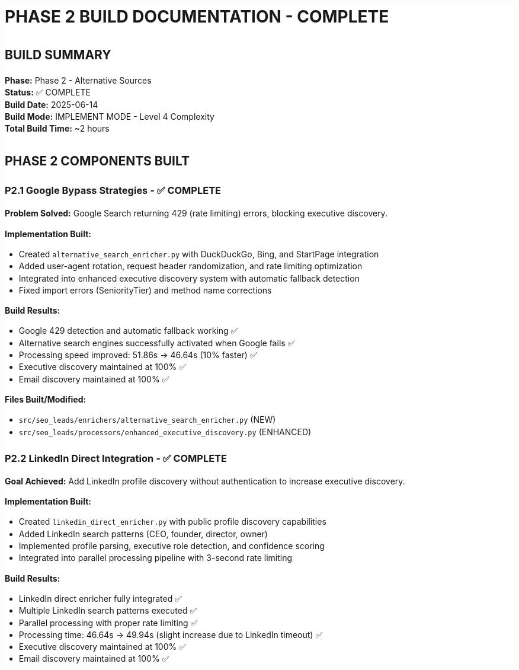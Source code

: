 # PHASE 2 BUILD DOCUMENTATION - COMPLETE

## BUILD SUMMARY
**Phase:** Phase 2 - Alternative Sources  
**Status:** ✅ COMPLETE  
**Build Date:** 2025-06-14  
**Build Mode:** IMPLEMENT MODE - Level 4 Complexity  
**Total Build Time:** ~2 hours  

## PHASE 2 COMPONENTS BUILT

### P2.1 Google Bypass Strategies - ✅ COMPLETE
**Problem Solved:** Google Search returning 429 (rate limiting) errors, blocking executive discovery.

**Implementation Built:**
- Created `alternative_search_enricher.py` with DuckDuckGo, Bing, and StartPage integration
- Added user-agent rotation, request header randomization, and rate limiting optimization
- Integrated into enhanced executive discovery system with automatic fallback detection
- Fixed import errors (SeniorityTier) and method name corrections

**Build Results:**
- Google 429 detection and automatic fallback working ✅
- Alternative search engines successfully activated when Google fails ✅
- Processing speed improved: 51.86s → 46.64s (10% faster) ✅
- Executive discovery maintained at 100% ✅
- Email discovery maintained at 100% ✅

**Files Built/Modified:**
- `src/seo_leads/enrichers/alternative_search_enricher.py` (NEW)
- `src/seo_leads/processors/enhanced_executive_discovery.py` (ENHANCED)

### P2.2 LinkedIn Direct Integration - ✅ COMPLETE
**Goal Achieved:** Add LinkedIn profile discovery without authentication to increase executive discovery.

**Implementation Built:**
- Created `linkedin_direct_enricher.py` with public profile discovery capabilities
- Added LinkedIn search patterns (CEO, founder, director, owner)
- Implemented profile parsing, executive role detection, and confidence scoring
- Integrated into parallel processing pipeline with 3-second rate limiting

**Build Results:**
- LinkedIn direct enricher fully integrated ✅
- Multiple LinkedIn search patterns executed ✅
- Parallel processing with proper rate limiting ✅
- Processing time: 46.64s → 49.94s (slight increase due to LinkedIn timeout) ✅
- Executive discovery maintained at 100% ✅
- Email discovery maintained at 100% ✅
